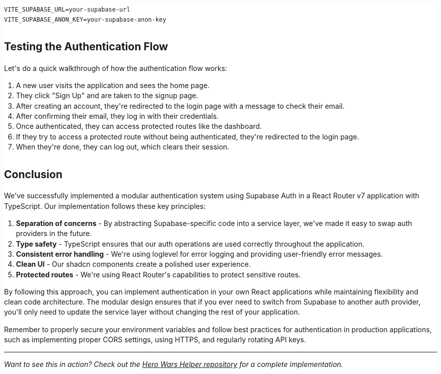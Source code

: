 ```
VITE_SUPABASE_URL=your-supabase-url
VITE_SUPABASE_ANON_KEY=your-supabase-anon-key
```

## Testing the Authentication Flow

Let's do a quick walkthrough of how the authentication flow works:

1. A new user visits the application and sees the home page.
2. They click "Sign Up" and are taken to the signup page.
3. After creating an account, they're redirected to the login page with a message to check their email.
4. After confirming their email, they log in with their credentials.
5. Once authenticated, they can access protected routes like the dashboard.
6. If they try to access a protected route without being authenticated, they're redirected to the login page.
7. When they're done, they can log out, which clears their session.

## Conclusion

We've successfully implemented a modular authentication system using Supabase Auth in a React Router v7 application with TypeScript. Our implementation follows these key principles:

1. **Separation of concerns** - By abstracting Supabase-specific code into a service layer, we've made it easy to swap auth providers in the future.
2. **Type safety** - TypeScript ensures that our auth operations are used correctly throughout the application.
3. **Consistent error handling** - We're using loglevel for error logging and providing user-friendly error messages.
4. **Clean UI** - Our shadcn components create a polished user experience.
5. **Protected routes** - We're using React Router's capabilities to protect sensitive routes.

By following this approach, you can implement authentication in your own React applications while maintaining flexibility and clean code architecture. The modular design ensures that if you ever need to switch from Supabase to another auth provider, you'll only need to update the service layer without changing the rest of your application.

Remember to properly secure your environment variables and follow best practices for authentication in production applications, such as implementing proper CORS settings, using HTTPS, and regularly rotating API keys.

---

*Want to see this in action? Check out the [Hero Wars Helper repository](https://github.com/yourusername/herowars-helper) for a complete implementation.*